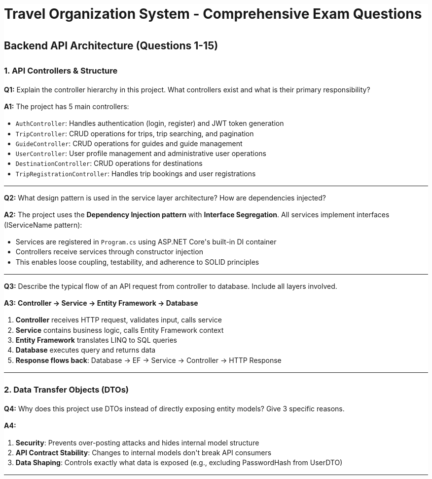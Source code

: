 # Travel Organization System - Comprehensive Exam Questions

## Backend API Architecture (Questions 1-15)

### 1. API Controllers & Structure
**Q1:** Explain the controller hierarchy in this project. What controllers exist and what is their primary responsibility?

**A1:** The project has 5 main controllers:
- `AuthController`: Handles authentication (login, register) and JWT token generation
- `TripController`: CRUD operations for trips, trip searching, and pagination
- `GuideController`: CRUD operations for guides and guide management
- `UserController`: User profile management and administrative user operations
- `DestinationController`: CRUD operations for destinations
- `TripRegistrationController`: Handles trip bookings and user registrations

---

**Q2:** What design pattern is used in the service layer architecture? How are dependencies injected?

**A2:** The project uses the **Dependency Injection pattern** with **Interface Segregation**. All services implement interfaces (IServiceName pattern):
- Services are registered in `Program.cs` using ASP.NET Core's built-in DI container
- Controllers receive services through constructor injection
- This enables loose coupling, testability, and adherence to SOLID principles

---

**Q3:** Describe the typical flow of an API request from controller to database. Include all layers involved.

**A3:** **Controller → Service → Entity Framework → Database**
1. **Controller** receives HTTP request, validates input, calls service
2. **Service** contains business logic, calls Entity Framework context
3. **Entity Framework** translates LINQ to SQL queries
4. **Database** executes query and returns data
5. **Response flows back**: Database → EF → Service → Controller → HTTP Response

---

### 2. Data Transfer Objects (DTOs)

**Q4:** Why does this project use DTOs instead of directly exposing entity models? Give 3 specific reasons.

**A4:** 
1. **Security**: Prevents over-posting attacks and hides internal model structure
2. **API Contract Stability**: Changes to internal models don't break API consumers
3. **Data Shaping**: Controls exactly what data is exposed (e.g., excluding PasswordHash from UserDTO)

---
